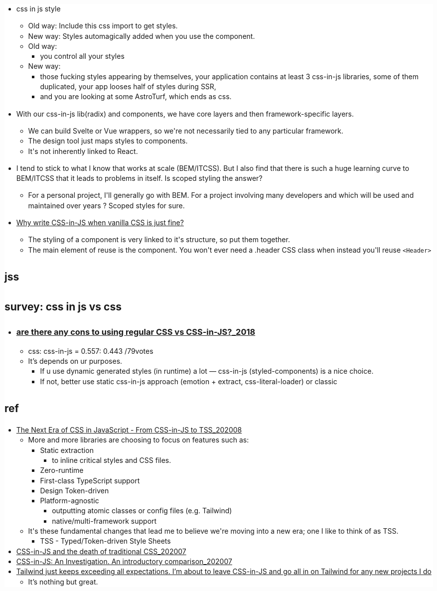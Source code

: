 - css in js style
  - Old way: Include this css import to get styles.
  - New way: Styles automagically added when you use the component.
  - Old way:
    - you control all your styles
  - New way:
    - those fucking styles appearing by themselves, your application contains at least 3 css-in-js libraries, some of them duplicated, your app looses half of styles during SSR, 
    - and you are looking at some AstroTurf, which ends as css.

- With our css-in-js lib(radix) and components, we have core layers and then framework-specific layers. 
  - We can build Svelte or Vue wrappers, so we're not necessarily tied to any particular framework.
  - The design tool just maps styles to components.
  - It's not inherently linked to React.

- I tend to stick to what I know that works at scale (BEM/ITCSS). But I also find that there is such a huge learning curve to BEM/ITCSS that it leads to problems in itself. Is scoped styling the answer? 
  - For a personal project, I'll generally go with BEM. For a project involving many developers and which will be used and maintained over years ? Scoped styles for sure.

- [Why write CSS-in-JS when vanilla CSS is just fine? ](https://twitter.com/saltnburnem/status/1290690315540717568)
  - The styling of a component is very linked to it's structure, so put them together.
  - The main element of reuse is the component. You won't ever need a .header CSS class when instead you'll reuse `<Header>`

## jss

## survey: css in js vs css

- ### [are there any cons to using regular CSS vs CSS-in-JS?_2018](https://twitter.com/ka11away/status/1014990019801411586)
  - css: css-in-js = 0.557: 0.443 /79votes
  - It’s depends on ur purposes. 
    - If u use dynamic generated styles (in runtime) a lot — css-in-js (styled-components) is a nice choice. 
    - If not, better use static css-in-js approach (emotion + extract, css-literal-loader) or classic

## ref

- [The Next Era of CSS in JavaScript - From CSS-in-JS to TSS_202008](https://joebell.co.uk/blog/the-next-era-of-css-in-js)
  - More and more libraries are choosing to focus on features such as:
    - Static extraction
      - to inline critical styles and CSS files.
    - Zero-runtime
    - First-class TypeScript support
    - Design Token-driven
    - Platform-agnostic
      - outputting atomic classes or config files (e.g. Tailwind)
      - native/multi-framework support
  - It's these fundamental changes that lead me to believe we're moving into a new era; one I like to think of as TSS.
    - TSS - Typed/Token-driven Style Sheets
- [CSS-in-JS and the death of traditional CSS_202007](https://www.diogorodrigues.dev/blog/css-in-js-and-the-death-of-traditional-css)
- [CSS-in-JS: An Investigation. An introductory comparison_202007](https://t.co/y5zfBsY9IY?amp=1)
- [Tailwind just keeps exceeding all expectations. I’m about to leave CSS-in-JS and go all in on Tailwind for any new projects I do](https://twitter.com/flybayer/status/1290016656299683840)
  - It’s nothing but great.
